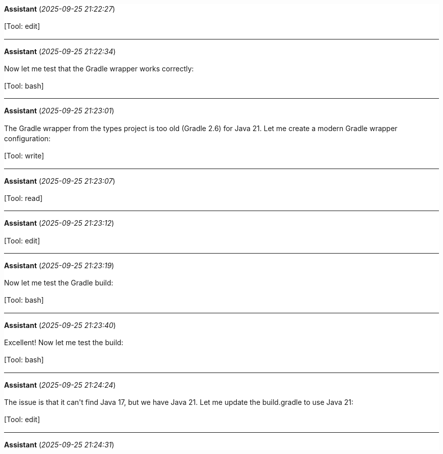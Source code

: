 
**Assistant** (*2025-09-25 21:22:27*)

[Tool: edit]

---

**Assistant** (*2025-09-25 21:22:34*)

Now let me test that the Gradle wrapper works correctly:

[Tool: bash]

---

**Assistant** (*2025-09-25 21:23:01*)

The Gradle wrapper from the types project is too old (Gradle 2.6) for Java 21. Let me create a modern Gradle wrapper configuration:

[Tool: write]

---

**Assistant** (*2025-09-25 21:23:07*)

[Tool: read]

---

**Assistant** (*2025-09-25 21:23:12*)

[Tool: edit]

---

**Assistant** (*2025-09-25 21:23:19*)

Now let me test the Gradle build:

[Tool: bash]

---

**Assistant** (*2025-09-25 21:23:40*)

Excellent! Now let me test the build:

[Tool: bash]

---

**Assistant** (*2025-09-25 21:24:24*)

The issue is that it can't find Java 17, but we have Java 21. Let me update the build.gradle to use Java 21:

[Tool: edit]

---

**Assistant** (*2025-09-25 21:24:31*)
